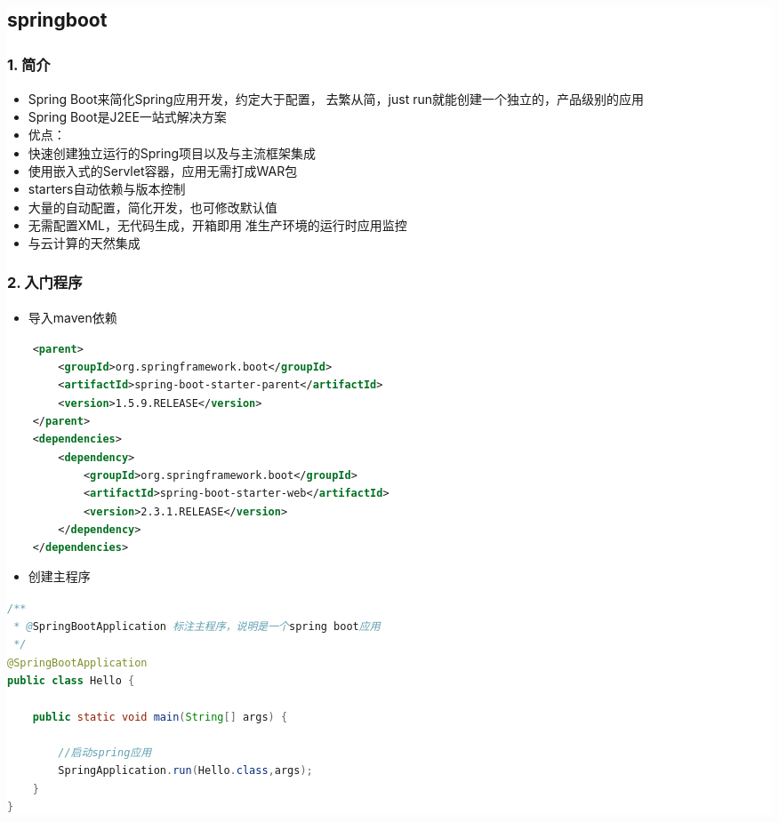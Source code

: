 ## springboot

### 1. 简介

* Spring Boot来简化Spring应用开发，约定大于配置， 去繁从简，just run就能创建一个独立的，产品级别的应用
* Spring Boot是J2EE一站式解决方案
*  优点：
  * 快速创建独立运行的Spring项目以及与主流框架集成
  * 使用嵌入式的Servlet容器，应用无需打成WAR包
  * starters自动依赖与版本控制
  * 大量的自动配置，简化开发，也可修改默认值
  * 无需配置XML，无代码生成，开箱即用
    准生产环境的运行时应用监控
  * 与云计算的天然集成



### 2. 入门程序

* 导入maven依赖

```xml
    <parent>
        <groupId>org.springframework.boot</groupId>
        <artifactId>spring-boot-starter-parent</artifactId>
        <version>1.5.9.RELEASE</version>
    </parent>
    <dependencies>
        <dependency>
            <groupId>org.springframework.boot</groupId>
            <artifactId>spring-boot-starter-web</artifactId>
            <version>2.3.1.RELEASE</version>
        </dependency>
    </dependencies>
```

* 创建主程序

```java
/**
 * @SpringBootApplication 标注主程序，说明是一个spring boot应用
 */
@SpringBootApplication
public class Hello {

    public static void main(String[] args) {

        //启动spring应用
        SpringApplication.run(Hello.class,args);
    }
}

```
